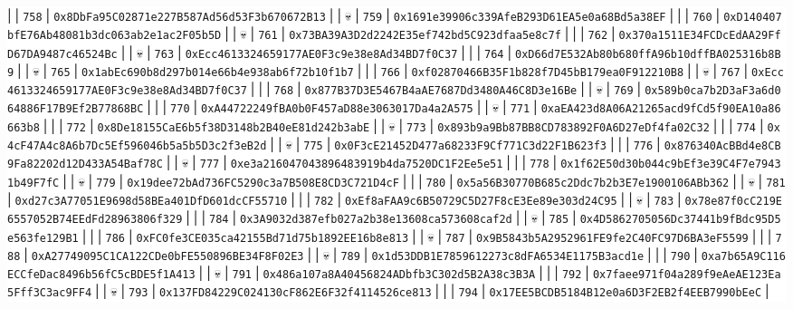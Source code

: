 |  | `758` | `0x8DbFa95C02871e227B587Ad56d53F3b670672B13` |
| 💀 | `759` | `0x1691e39906c339AfeB293D61EA5e0a68Bd5a38EF` |
|  | `760` | `0xD140407bfE76Ab48081b3dc063ab2e1ac2F05b5D` |
| 💀 | `761` | `0x73BA39A3D2d2242E35ef742bd5C923dfaa5e8c7f` |
|  | `762` | `0x370a1511E34FCDcEdAA29FfD67DA9487c46524Bc` |
| 💀 | `763` | `0xEcc4613324659177AE0F3c9e38e8Ad34BD7f0C37` |
|  | `764` | `0xD66d7E532Ab80b680ffA96b10dffBA025316b8B9` |
| 💀 | `765` | `0x1abEc690b8d297b014e66b4e938ab6f72b10f1b7` |
|  | `766` | `0xf02870466B35F1b828f7D45bB179ea0F912210B8` |
| 💀 | `767` | `0xEcc4613324659177AE0F3c9e38e8Ad34BD7f0C37` |
|  | `768` | `0x877B37D3E5467B4aAE7687Dd3480A46C8D3e16Be` |
| 💀 | `769` | `0x589b0ca7b2D3aF3a6d064886F17B9Ef2B77868BC` |
|  | `770` | `0xA44722249fBA0b0F457aD88e3063017Da4a2A575` |
| 💀 | `771` | `0xaEA423d8A06A21265acd9fCd5f90EA10a86663b8` |
|  | `772` | `0x8De18155CaE6b5f38D3148b2B40eE81d242b3abE` |
| 💀 | `773` | `0x893b9a9Bb87BB8CD783892F0A6D27eDf4fa02C32` |
|  | `774` | `0x4cF47A4c8A6b7Dc5Ef596046b5a5b5D3c2f3eB2d` |
| 💀 | `775` | `0x0F3cE21452D477a68233F9Cf771C3d22F1B623f3` |
|  | `776` | `0x876340AcBBd4e8CB9Fa82202d12D433A54Baf78C` |
| 💀 | `777` | `0xe3a216047043896483919b4da7520DC1F2Ee5e51` |
|  | `778` | `0x1f62E50d30b044c9bEf3e39C4F7e79431b49F7fC` |
| 💀 | `779` | `0x19dee72bAd736FC5290c3a7B508E8CD3C721D4cF` |
|  | `780` | `0x5a56B30770B685c2Ddc7b2b3E7e1900106ABb362` |
| 💀 | `781` | `0xd27c3A77051E9698d58BEa401DfD601dcCF55710` |
|  | `782` | `0xEf8aFAA9c6B50729C5D27F8cE3Ee89e303d24C95` |
| 💀 | `783` | `0x78e87f0cC219E6557052B74EEdFd28963806f329` |
|  | `784` | `0x3A9032d387efb027a2b38e13608ca573608caf2d` |
| 💀 | `785` | `0x4D5862705056Dc37441b9fBdc95D5e563fe129B1` |
|  | `786` | `0xFC0fe3CE035ca42155Bd71d75b1892EE16b8e813` |
| 💀 | `787` | `0x9B5843b5A2952961FE9fe2C40FC97D6BA3eF5599` |
|  | `788` | `0xA27749095C1CA122CDe0bFE550896BE34F8F02E3` |
| 💀 | `789` | `0x1d53DDB1E7859612273c8dFA6534E1175B3acd1e` |
|  | `790` | `0xa7b65A9C116ECCfeDac8496b56fC5cBDE5f1A413` |
| 💀 | `791` | `0x486a107a8A40456824ADbfb3C302d5B2A38c3B3A` |
|  | `792` | `0x7faee971f04a289f9eAeAE123Ea5Fff3C3ac9FF4` |
| 💀 | `793` | `0x137FD84229C024130cF862E6F32f4114526ce813` |
|  | `794` | `0x17EE5BCDB5184B12e0a6D3F2EB2f4EEB7990bEeC` |